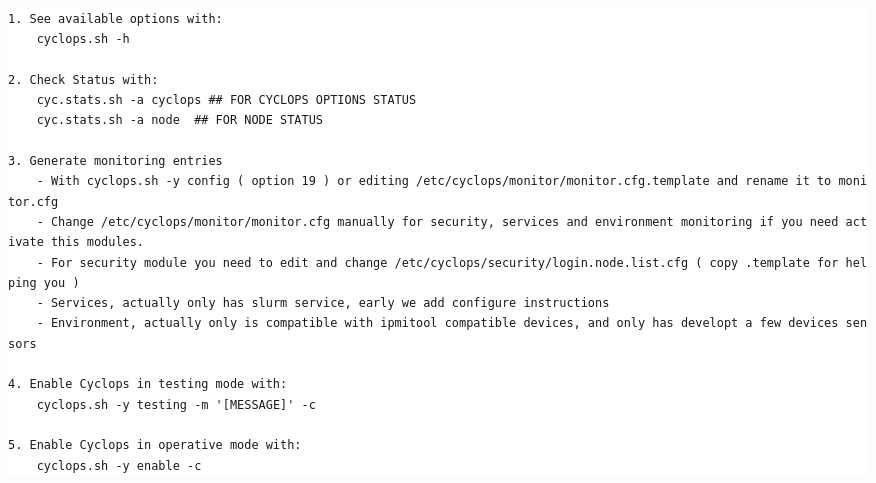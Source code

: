 	1. See available options with:
		cyclops.sh -h

	2. Check Status with:
		cyc.stats.sh -a cyclops ## FOR CYCLOPS OPTIONS STATUS
		cyc.stats.sh -a node  ## FOR NODE STATUS
		
	3. Generate monitoring entries 
		- With cyclops.sh -y config ( option 19 ) or editing /etc/cyclops/monitor/monitor.cfg.template and rename it to monitor.cfg
		- Change /etc/cyclops/monitor/monitor.cfg manually for security, services and environment monitoring if you need activate this modules.
		- For security module you need to edit and change /etc/cyclops/security/login.node.list.cfg ( copy .template for helping you ) 
		- Services, actually only has slurm service, early we add configure instructions
		- Environment, actually only is compatible with ipmitool compatible devices, and only has developt a few devices sensors
	
	4. Enable Cyclops in testing mode with:
		cyclops.sh -y testing -m '[MESSAGE]' -c

	5. Enable Cyclops in operative mode with:
		cyclops.sh -y enable -c

